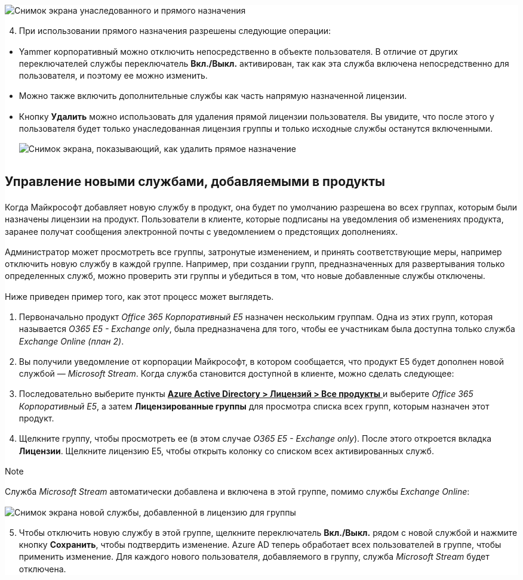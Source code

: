   ![Снимок экрана унаследованного и прямого назначения](media/active-directory-licensing-group-advanced/direct-vs-inherited-assignment.png)

4. При использовании прямого назначения разрешены следующие операции:

  - Yammer корпоративный можно отключить непосредственно в объекте пользователя. В отличие от других переключателей службы переключатель **Вкл./Выкл.** активирован, так как эта служба включена непосредственно для пользователя, и поэтому ее можно изменить.
  - Можно также включить дополнительные службы как часть напрямую назначенной лицензии.
  - Кнопку **Удалить** можно использовать для удаления прямой лицензии пользователя. Вы увидите, что после этого у пользователя будет только унаследованная лицензия группы и только исходные службы останутся включенными.

    ![Снимок экрана, показывающий, как удалить прямое назначение](media/active-directory-licensing-group-advanced/remove-direct-license.png)

## <a name="managing-new-services-added-to-products"></a>Управление новыми службами, добавляемыми в продукты
Когда Майкрософт добавляет новую службу в продукт, она будет по умолчанию разрешена во всех группах, которым были назначены лицензии на продукт. Пользователи в клиенте, которые подписаны на уведомления об изменениях продукта, заранее получат сообщения электронной почты с уведомлением о предстоящих дополнениях.

Администратор может просмотреть все группы, затронутые изменением, и принять соответствующие меры, например отключить новую службу в каждой группе. Например, при создании групп, предназначенных для развертывания только определенных служб, можно проверить эти группы и убедиться в том, что новые добавленные службы отключены.

Ниже приведен пример того, как этот процесс может выглядеть.

1. Первоначально продукт *Office 365 Корпоративный E5* назначен нескольким группам. Одна из этих групп, которая называется *O365 E5 - Exchange only*, была предназначена для того, чтобы ее участникам была доступна только служба *Exchange Online (план 2)*.

2. Вы получили уведомление от корпорации Майкрософт, в котором сообщается, что продукт E5 будет дополнен новой службой — *Microsoft Stream*. Когда служба становится доступной в клиенте, можно сделать следующее:

3. Последовательно выберите пункты [ **Azure Active Directory > Лицензий > Все продукты** ](https://portal.azure.com/#blade/Microsoft_AAD_IAM/LicensesMenuBlade/Products) и выберите *Office 365 Корпоративный E5*, а затем **Лицензированные группы** для просмотра списка всех групп, которым назначен этот продукт.

4. Щелкните группу, чтобы просмотреть ее (в этом случае *O365 E5 - Exchange only*). После этого откроется вкладка **Лицензии**. Щелкните лицензию E5, чтобы открыть колонку со списком всех активированных служб.
> [!NOTE]
> Служба *Microsoft Stream* автоматически добавлена и включена в этой группе, помимо службы *Exchange Online*:

  ![Снимок экрана новой службы, добавленной в лицензию для группы](media/active-directory-licensing-group-advanced/manage-new-services.png)

5. Чтобы отключить новую службу в этой группе, щелкните переключатель **Вкл./Выкл.** рядом с новой службой и нажмите кнопку **Сохранить**, чтобы подтвердить изменение. Azure AD теперь обработает всех пользователей в группе, чтобы применить изменение. Для каждого нового пользователя, добавляемого в группу, служба *Microsoft Stream* будет отключена.
